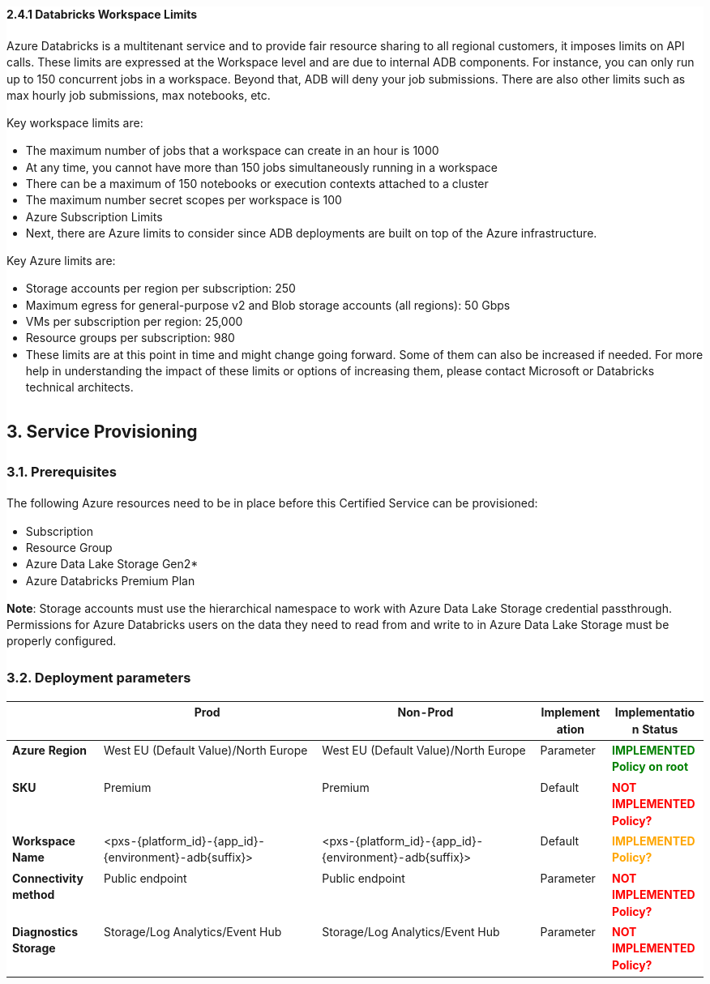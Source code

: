#### 2.4.1 Databricks Workspace Limits
Azure Databricks is a multitenant service and to provide fair resource sharing to all regional customers, it imposes limits on API calls. These limits are expressed at the Workspace level and are due to internal ADB components. For instance, you can only run up to 150 concurrent jobs in a workspace. Beyond that, ADB will deny your job submissions. There are also other limits such as max hourly job submissions, max notebooks, etc.

Key workspace limits are:

- The maximum number of jobs that a workspace can create in an hour is 1000
- At any time, you cannot have more than 150 jobs simultaneously running in a workspace
- There can be a maximum of 150 notebooks or execution contexts attached to a cluster
- The maximum number secret scopes per workspace is 100
- Azure Subscription Limits
- Next, there are Azure limits to consider since ADB deployments are built on top of the Azure infrastructure.

Key Azure limits are:

- Storage accounts per region per subscription: 250
- Maximum egress for general-purpose v2 and Blob storage accounts (all regions): 50 Gbps
- VMs per subscription per region: 25,000
- Resource groups per subscription: 980
- These limits are at this point in time and might change going forward. Some of them can also be increased if needed. For more help in understanding the impact of these limits or options of increasing them, please contact Microsoft or Databricks technical architects.

## 3. Service Provisioning
### 3.1. Prerequisites
The following Azure resources need to be in place before this Certified Service can be provisioned:

- Subscription
- Resource Group
- Azure Data Lake Storage Gen2* 
- Azure Databricks Premium Plan

**Note**: Storage accounts must use the hierarchical namespace to work with Azure Data Lake Storage credential passthrough. Permissions for Azure Databricks users on the data they need to read from and write to in Azure Data Lake Storage must be properly configured.

### 3.2. Deployment parameters
|  |  Prod	| Non-Prod | Implementation |Implementation Status|
|--|--|--|--|--|
| **Azure Region** | West EU (Default Value)/North Europe | West EU (Default Value)/North Europe  | Parameter |<span style="color:green">**IMPLEMENTED<br>Policy on root**</span>|
| **SKU** | Premium | Premium  | Default |<span style="color:red">**NOT IMPLEMENTED<br>Policy?**</span>|
| **Workspace Name** | <pxs-{platform_id}-{app_id}-{environment}-adb{suffix}> | <pxs-{platform_id}-{app_id}-{environment}-adb{suffix}> | Default |<span style="color:orange">**IMPLEMENTED<br>Policy?**</span>|
| **Connectivity method** | Public endpoint| Public endpoint | Parameter |<span style="color:red">**NOT IMPLEMENTED<br>Policy?**</span>|
| **Diagnostics Storage** | Storage/Log Analytics/Event Hub | Storage/Log Analytics/Event Hub | Parameter |<span style="color:red">**NOT IMPLEMENTED<br>Policy?**</span>|
